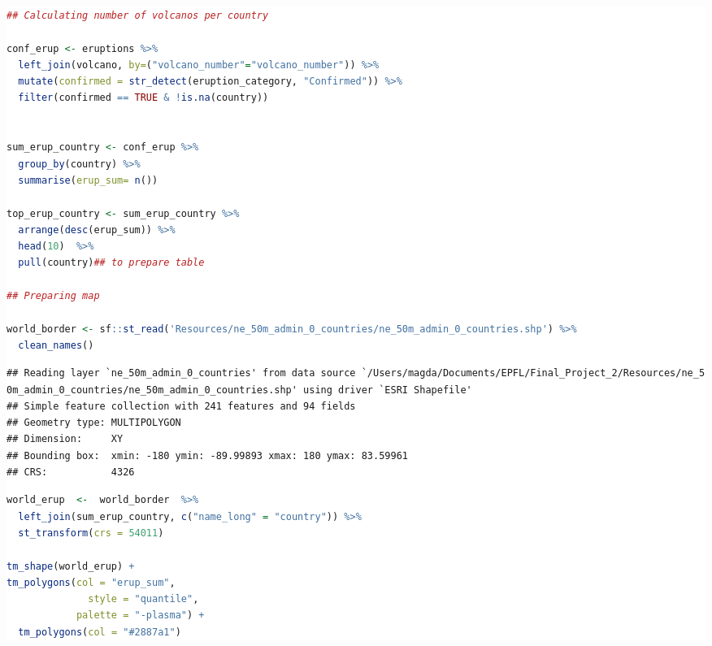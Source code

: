 
``` r
## Calculating number of volcanos per country

conf_erup <- eruptions %>% 
  left_join(volcano, by=("volcano_number"="volcano_number")) %>%
  mutate(confirmed = str_detect(eruption_category, "Confirmed")) %>%
  filter(confirmed == TRUE & !is.na(country))


sum_erup_country <- conf_erup %>%
  group_by(country) %>%
  summarise(erup_sum= n()) 

top_erup_country <- sum_erup_country %>%   
  arrange(desc(erup_sum)) %>%
  head(10)  %>%
  pull(country)## to prepare table

## Preparing map

world_border <- sf::st_read('Resources/ne_50m_admin_0_countries/ne_50m_admin_0_countries.shp') %>%
  clean_names() 
```

    ## Reading layer `ne_50m_admin_0_countries' from data source `/Users/magda/Documents/EPFL/Final_Project_2/Resources/ne_50m_admin_0_countries/ne_50m_admin_0_countries.shp' using driver `ESRI Shapefile'
    ## Simple feature collection with 241 features and 94 fields
    ## Geometry type: MULTIPOLYGON
    ## Dimension:     XY
    ## Bounding box:  xmin: -180 ymin: -89.99893 xmax: 180 ymax: 83.59961
    ## CRS:           4326

``` r
world_erup  <-  world_border  %>% 
  left_join(sum_erup_country, c("name_long" = "country")) %>%
  st_transform(crs = 54011)

tm_shape(world_erup) +
tm_polygons(col = "erup_sum", 
              style = "quantile",
            palette = "-plasma") +
  tm_polygons(col = "#2887a1")
```
